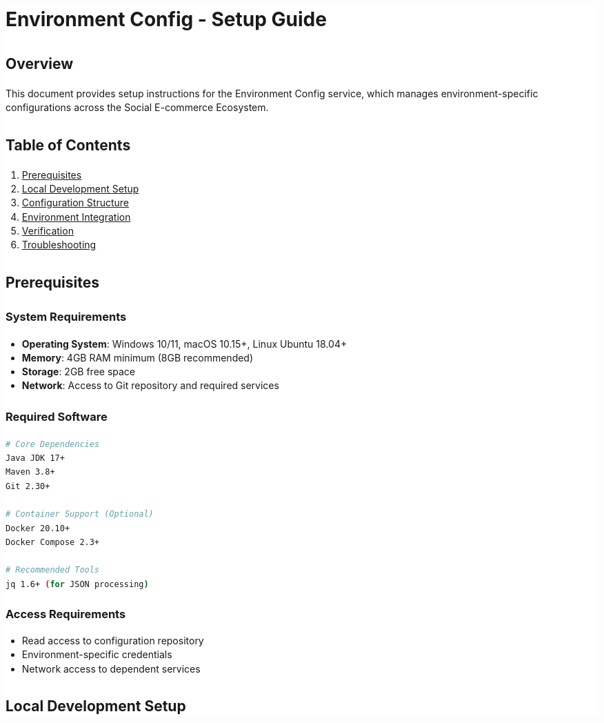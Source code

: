 # Environment Config - Setup Guide

## Overview

This document provides setup instructions for the Environment Config service, which manages environment-specific configurations across the Social E-commerce Ecosystem.

## Table of Contents

1. [Prerequisites](#prerequisites)
2. [Local Development Setup](#local-development-setup)
3. [Configuration Structure](#configuration-structure)
4. [Environment Integration](#environment-integration)
5. [Verification](#verification)
6. [Troubleshooting](#troubleshooting)

## Prerequisites

### System Requirements

- **Operating System**: Windows 10/11, macOS 10.15+, Linux Ubuntu 18.04+
- **Memory**: 4GB RAM minimum (8GB recommended)
- **Storage**: 2GB free space
- **Network**: Access to Git repository and required services

### Required Software

```bash
# Core Dependencies
Java JDK 17+
Maven 3.8+
Git 2.30+

# Container Support (Optional)
Docker 20.10+
Docker Compose 2.3+

# Recommended Tools
jq 1.6+ (for JSON processing)
```

### Access Requirements

- Read access to configuration repository
- Environment-specific credentials
- Network access to dependent services

## Local Development Setup
